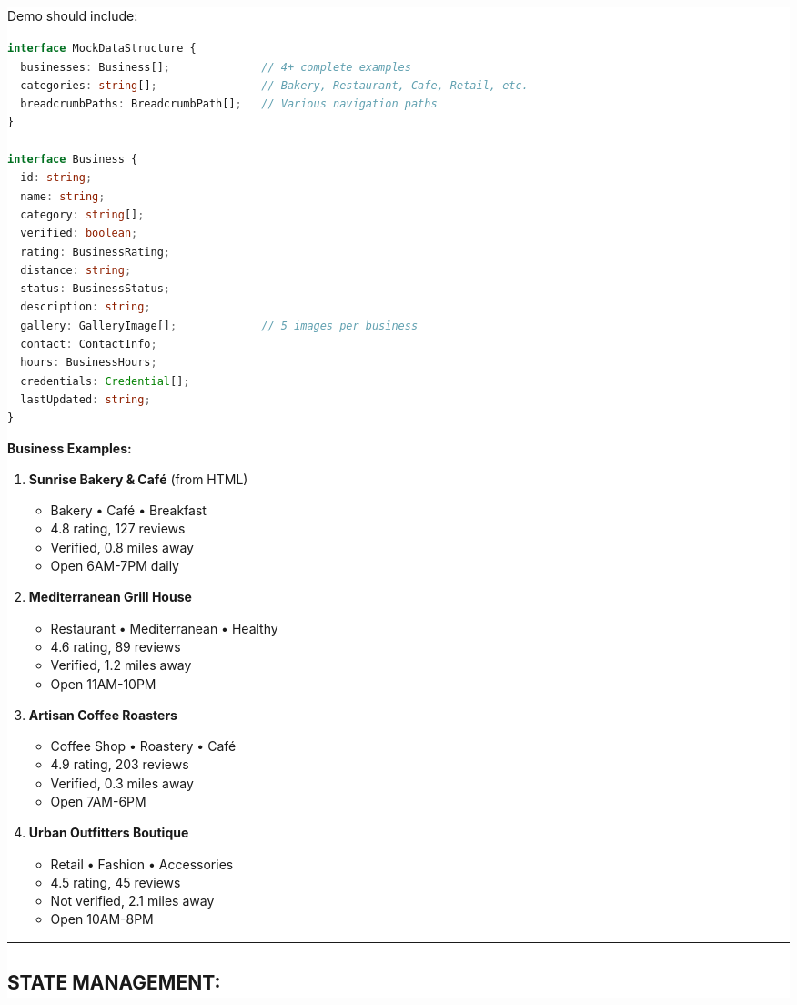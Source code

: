 Demo should include:

```typescript
interface MockDataStructure {
  businesses: Business[];              // 4+ complete examples
  categories: string[];                // Bakery, Restaurant, Cafe, Retail, etc.
  breadcrumbPaths: BreadcrumbPath[];   // Various navigation paths
}

interface Business {
  id: string;
  name: string;
  category: string[];
  verified: boolean;
  rating: BusinessRating;
  distance: string;
  status: BusinessStatus;
  description: string;
  gallery: GalleryImage[];             // 5 images per business
  contact: ContactInfo;
  hours: BusinessHours;
  credentials: Credential[];
  lastUpdated: string;
}
```

**Business Examples:**
1. **Sunrise Bakery & Café** (from HTML)
   - Bakery • Café • Breakfast
   - 4.8 rating, 127 reviews
   - Verified, 0.8 miles away
   - Open 6AM-7PM daily
   
2. **Mediterranean Grill House**
   - Restaurant • Mediterranean • Healthy
   - 4.6 rating, 89 reviews
   - Verified, 1.2 miles away
   - Open 11AM-10PM
   
3. **Artisan Coffee Roasters**
   - Coffee Shop • Roastery • Café
   - 4.9 rating, 203 reviews
   - Verified, 0.3 miles away
   - Open 7AM-6PM
   
4. **Urban Outfitters Boutique**
   - Retail • Fashion • Accessories
   - 4.5 rating, 45 reviews
   - Not verified, 2.1 miles away
   - Open 10AM-8PM

---

## **STATE MANAGEMENT:**
